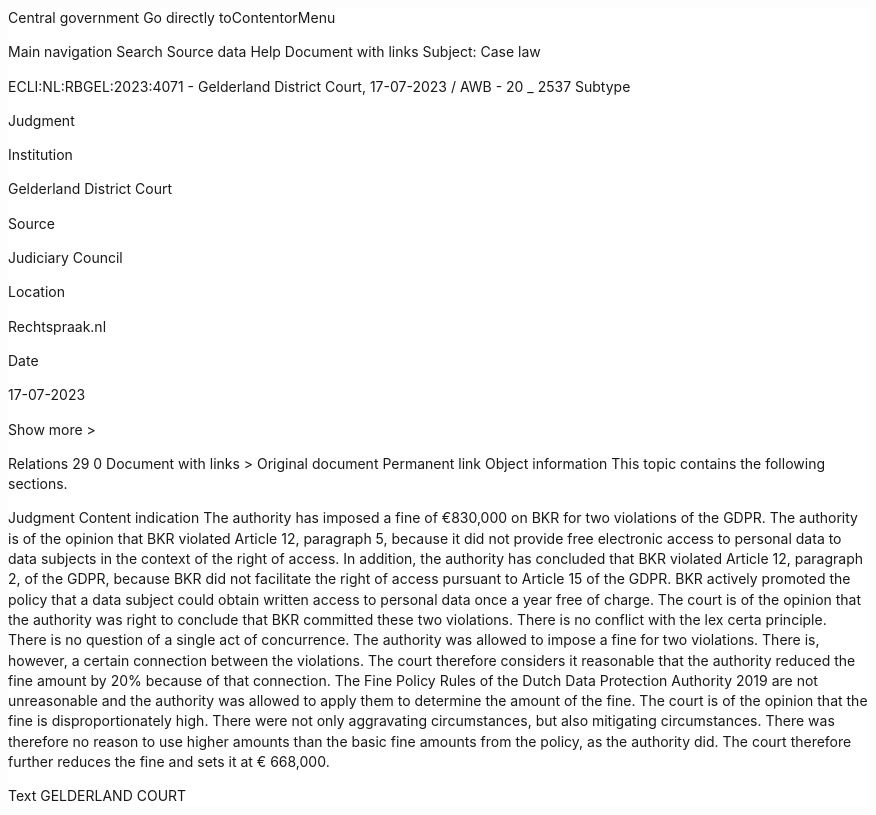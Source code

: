 Central government
Go directly toContentorMenu

Main navigation
Search
Source data
Help
Document with links
Subject:
Case law

ECLI:NL:RBGEL:2023:4071 - Gelderland District Court, 17-07-2023 / AWB - 20 \_ 2537
Subtype

Judgment

Institution

Gelderland District Court

Source

Judiciary Council

Location

Rechtspraak.nl

Date

17-07-2023

Show more >

Relations 29 0 Document with links > Original document Permanent link Object information 
This topic contains the following sections.

Judgment
Content indication
The authority has imposed a fine of €830,000 on BKR for two violations of the GDPR. The authority is of the opinion that BKR violated Article 12, paragraph 5, because it did not provide free electronic access to personal data to data subjects in the context of the right of access. In addition, the authority has concluded that BKR violated Article 12, paragraph 2, of the GDPR, because BKR did not facilitate the right of access pursuant to Article 15 of the GDPR. BKR actively promoted the policy that a data subject could obtain written access to personal data once a year free of charge. The court is of the opinion that the authority was right to conclude that BKR committed these two violations. There is no conflict with the lex certa principle. There is no question of a single act of concurrence. The authority was allowed to impose a fine for two violations. There is, however, a certain connection between the violations. The court therefore considers it reasonable that the authority reduced the fine amount by 20% because of that connection. The Fine Policy Rules of the Dutch Data Protection Authority 2019 are not unreasonable and the authority was allowed to apply them to determine the amount of the fine. The court is of the opinion that the fine is disproportionately high. There were not only aggravating circumstances, but also mitigating circumstances. There was therefore no reason to use higher amounts than the basic fine amounts from the policy, as the authority did. The court therefore further reduces the fine and sets it at € 668,000.

Text
GELDERLAND COURT
